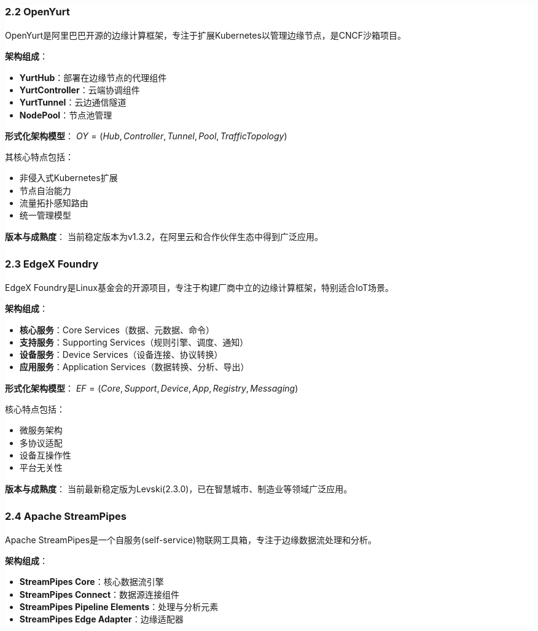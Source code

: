 ### 2.2 OpenYurt

OpenYurt是阿里巴巴开源的边缘计算框架，专注于扩展Kubernetes以管理边缘节点，是CNCF沙箱项目。

**架构组成**：

- **YurtHub**：部署在边缘节点的代理组件
- **YurtController**：云端协调组件
- **YurtTunnel**：云边通信隧道
- **NodePool**：节点池管理

**形式化架构模型**：
$OY = (Hub, Controller, Tunnel, Pool, TrafficTopology)$

其核心特点包括：

- 非侵入式Kubernetes扩展
- 节点自治能力
- 流量拓扑感知路由
- 统一管理模型

**版本与成熟度**：
当前稳定版本为v1.3.2，在阿里云和合作伙伴生态中得到广泛应用。

### 2.3 EdgeX Foundry

EdgeX Foundry是Linux基金会的开源项目，专注于构建厂商中立的边缘计算框架，特别适合IoT场景。

**架构组成**：

- **核心服务**：Core Services（数据、元数据、命令）
- **支持服务**：Supporting Services（规则引擎、调度、通知）
- **设备服务**：Device Services（设备连接、协议转换）
- **应用服务**：Application Services（数据转换、分析、导出）

**形式化架构模型**：
$EF = (Core, Support, Device, App, Registry, Messaging)$

核心特点包括：

- 微服务架构
- 多协议适配
- 设备互操作性
- 平台无关性

**版本与成熟度**：
当前最新稳定版为Levski(2.3.0)，已在智慧城市、制造业等领域广泛应用。

### 2.4 Apache StreamPipes

Apache StreamPipes是一个自服务(self-service)物联网工具箱，专注于边缘数据流处理和分析。

**架构组成**：

- **StreamPipes Core**：核心数据流引擎
- **StreamPipes Connect**：数据源连接组件
- **StreamPipes Pipeline Elements**：处理与分析元素
- **StreamPipes Edge Adapter**：边缘适配器
